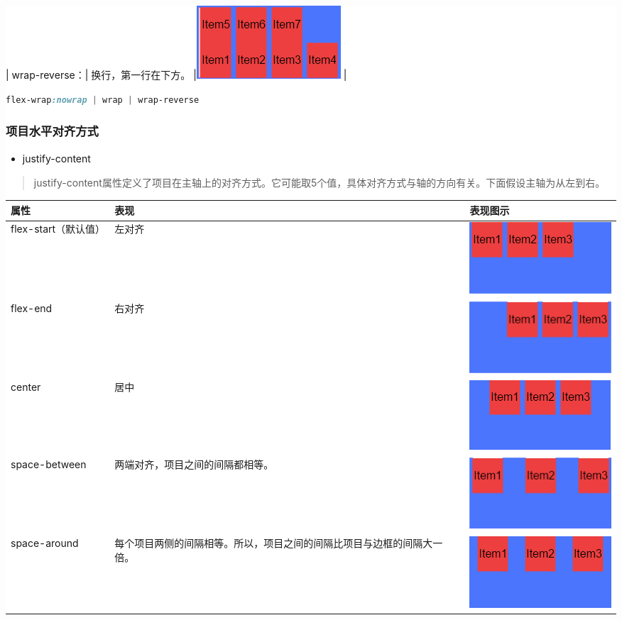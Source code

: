 | wrap-reverse：| 换行，第一行在下方。     |![图](amWiki\images\777.png) |

```css
flex-wrap:nowrap | wrap | wrap-reverse
```

### 项目水平对齐方式
* justify-content
> justify-content属性定义了项目在主轴上的对齐方式。它可能取5个值，具体对齐方式与轴的方向有关。下面假设主轴为从左到右。

| 属性 | 表现     | 表现图示|
| :------------- | :------------- |:------------- |
| flex-start（默认值）| 左对齐    | ![图](amWiki\images\888.png) |
| flex-end    | 右对齐    | ![图](amWiki\images\999.png) |
| center| 居中     |![图](amWiki\images\0000.png) |
| space-between| 两端对齐，项目之间的间隔都相等。  |![图](amWiki\images\1111.png) |
| space-around| 每个项目两侧的间隔相等。所以，项目之间的间隔比项目与边框的间隔大一倍。|![图](amWiki\images\2222.png) |
